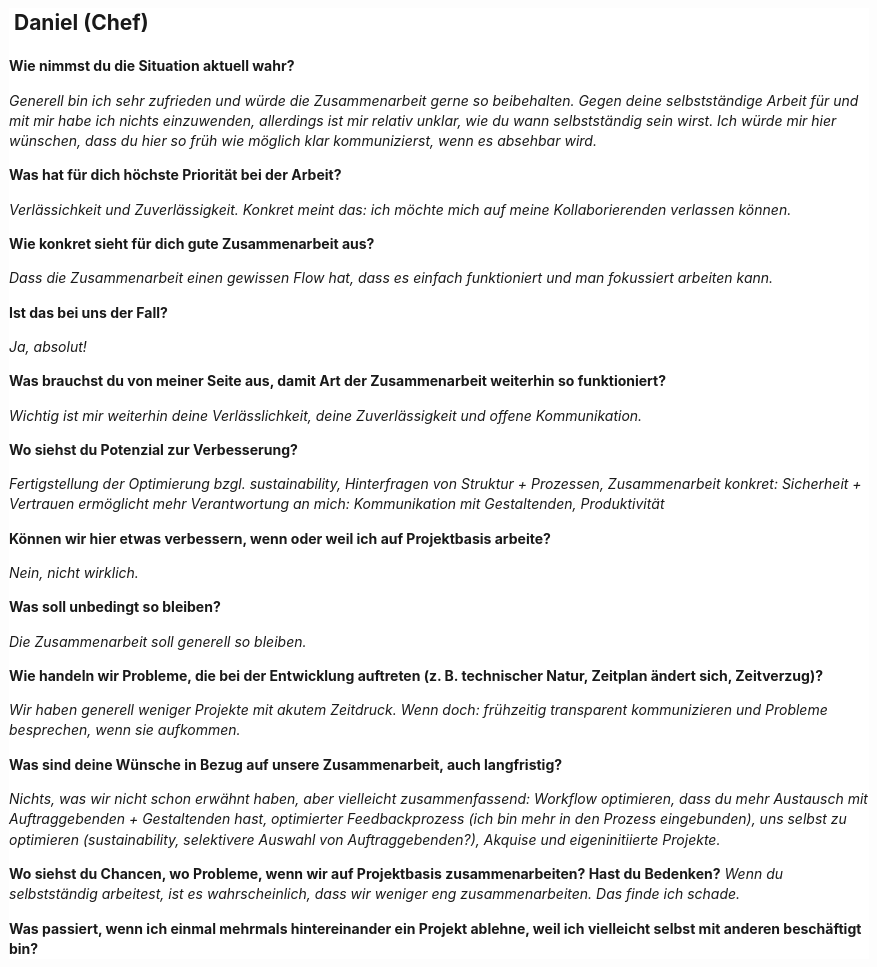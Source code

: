 ##  Daniel (Chef)

**Wie nimmst du die Situation aktuell wahr?**

*Generell bin ich sehr zufrieden und würde die Zusammenarbeit gerne so beibehalten. Gegen deine selbstständige Arbeit für und mit mir habe ich nichts einzuwenden, allerdings ist mir relativ unklar, wie du wann selbstständig sein wirst. Ich würde mir hier wünschen, dass du hier so früh wie möglich klar kommunizierst, wenn es absehbar wird.*

**Was hat für dich höchste Priorität bei der Arbeit?**

*Verlässichkeit und Zuverlässigkeit. Konkret meint das: ich möchte mich auf meine Kollaborierenden verlassen können.*

**Wie konkret sieht für dich gute Zusammenarbeit aus?**

*Dass die Zusammenarbeit einen gewissen Flow hat, dass es einfach funktioniert und man fokussiert arbeiten kann.*

**Ist das bei uns der Fall?**

*Ja, absolut!*

**Was brauchst du von meiner Seite aus, damit  Art der Zusammenarbeit weiterhin so funktioniert?**

*Wichtig ist mir weiterhin deine Verlässlichkeit, deine Zuverlässigkeit und offene Kommunikation.*

**Wo siehst du Potenzial zur Verbesserung?**

*Fertigstellung der Optimierung bzgl. sustainability, Hinterfragen von Struktur + Prozessen, Zusammenarbeit konkret: Sicherheit + Vertrauen ermöglicht mehr Verantwortung an mich: Kommunikation mit Gestaltenden, Produktivität*

**Können wir hier etwas verbessern, wenn oder weil ich auf Projektbasis arbeite?**

*Nein, nicht wirklich.*

**Was soll unbedingt so bleiben?**

*Die Zusammenarbeit soll generell so bleiben.*

**Wie handeln wir Probleme, die bei der Entwicklung auftreten (z. B. technischer Natur, Zeitplan ändert sich, Zeitverzug)?**

*Wir haben generell weniger Projekte mit akutem Zeitdruck. Wenn doch: frühzeitig transparent kommunizieren und Probleme besprechen, wenn sie aufkommen.*

**Was sind deine Wünsche in Bezug auf unsere Zusammenarbeit, auch langfristig?**

*Nichts, was wir nicht schon erwähnt haben, aber vielleicht zusammenfassend: Workflow optimieren, dass du mehr Austausch mit Auftraggebenden + Gestaltenden hast, optimierter Feedbackprozess (ich bin mehr in den Prozess eingebunden), uns selbst zu optimieren (sustainability, selektivere Auswahl von Auftraggebenden?), Akquise und eigeninitiierte Projekte.*

**Wo siehst du Chancen, wo Probleme, wenn wir auf Projektbasis zusammenarbeiten? Hast du Bedenken?**
*Wenn du selbstständig arbeitest, ist es wahrscheinlich, dass wir weniger eng zusammenarbeiten. Das finde ich schade.*

**Was passiert, wenn ich einmal mehrmals hintereinander ein Projekt ablehne, weil ich vielleicht selbst mit anderen beschäftigt bin?**
